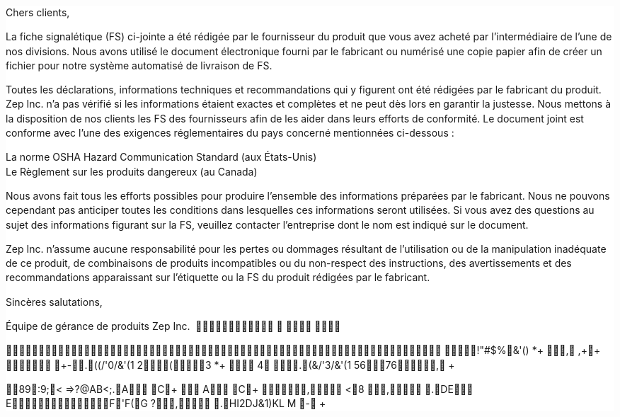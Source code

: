  
 
 
 
 
 
 
 
 
 
 
 
Chers clients, 
 
La fiche signalétique (FS) ci-jointe a été rédigée par le fournisseur du produit que vous avez 
acheté par l’intermédiaire de l’une de nos divisions. Nous avons utilisé le document électronique 
fourni par le fabricant ou numérisé une copie papier afin de créer un fichier pour notre système 
automatisé de livraison de FS. 
 
Toutes les déclarations, informations techniques et recommandations qui y figurent ont été 
rédigées par le fabricant du produit. Zep Inc. n’a pas vérifié si les informations étaient exactes et 
complètes et ne peut dès lors en garantir la justesse. Nous mettons à la disposition de nos clients 
les FS des fournisseurs afin de les aider dans leurs efforts de conformité. Le document joint est 
conforme avec l’une des exigences réglementaires du pays concerné mentionnées ci-dessous : 
 
La norme OSHA Hazard Communication Standard (aux États-Unis)  
Le Règlement sur les produits dangereux (au Canada) 
 
Nous avons fait tous les efforts possibles pour produire l’ensemble des informations préparées 
par le fabricant. Nous ne pouvons cependant pas anticiper toutes les conditions dans lesquelles 
ces informations seront utilisées. Si vous avez des questions au sujet des informations figurant 
sur la FS, veuillez contacter l’entreprise dont le nom est indiqué sur le document. 
 
Zep Inc. n’assume aucune responsabilité pour les pertes ou dommages résultant de l’utilisation 
ou de la manipulation inadéquate de ce produit, de combinaisons de produits incompatibles ou 
du non-respect des instructions, des avertissements et des recommandations apparaissant sur 
l’étiquette ou la FS du produit rédigées par le fabricant. 
 
Sincères salutations, 
 
Équipe de gérance de produits 
Zep Inc. 
 	

	
	
 !"#$%&'()
*+
,	,++

+-.((/'0/&'(1
2(3
*+
	4
.(&/'3/&'(1
5676,
+

89:9;<
=>?@AB<;.A
C+

A
C+
,
<8 ,
.DE EF'F(G
?,
.HI2DJ&1)KL
M
-
+